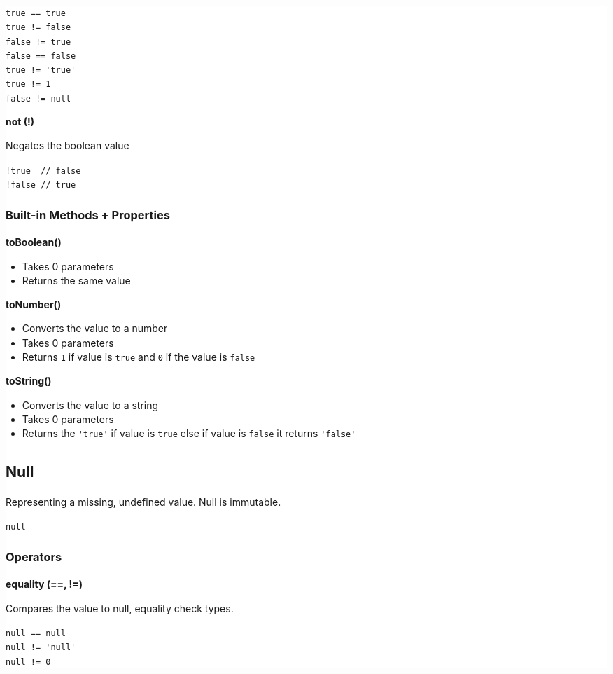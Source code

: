 ```
true == true
true != false
false != true
false == false
true != 'true'
true != 1
false != null
```

**not (!)**

Negates the boolean value

```
!true  // false
!false // true
```

### Built-in Methods + Properties

**toBoolean()**

- Takes 0 parameters
- Returns the same value

**toNumber()**

- Converts the value to a number
- Takes 0 parameters
- Returns `1` if value is `true` and `0` if the value is `false`

**toString()**

- Converts the value to a string
- Takes 0 parameters
- Returns the `'true'` if value is `true` else if value is `false` it returns `'false'`

## Null

Representing a missing, undefined value.
Null is immutable.

```
null
```

### Operators

**equality (==, !=)**

Compares the value to null, equality check types.

```
null == null
null != 'null'
null != 0
```
